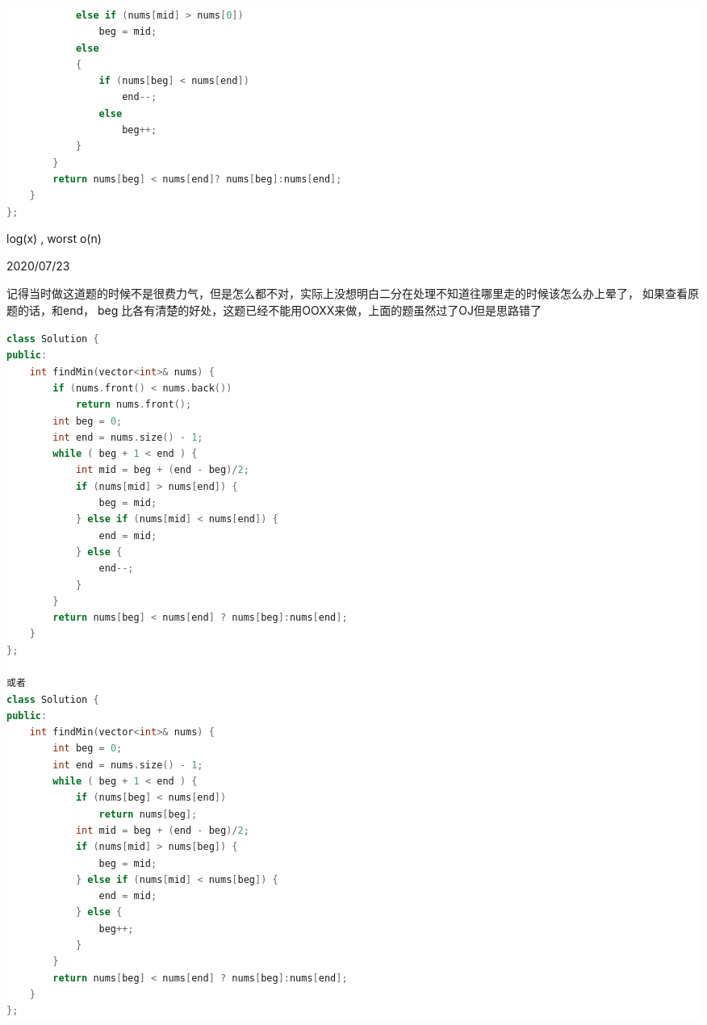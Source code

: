 ```cpp
            else if (nums[mid] > nums[0])
                beg = mid;
            else
            {
                if (nums[beg] < nums[end])
                    end--;
                else 
                    beg++;
            }
        }
        return nums[beg] < nums[end]? nums[beg]:nums[end];
    }
};
```

log\(x\) , worst o\(n\)

2020/07/23

记得当时做这道题的时候不是很费力气，但是怎么都不对，实际上没想明白二分在处理不知道往哪里走的时候该怎么办上晕了， 如果查看原题的话，和end， beg 比各有清楚的好处，这题已经不能用OOXX来做，上面的题虽然过了OJ但是思路错了

```cpp
class Solution {
public:
    int findMin(vector<int>& nums) {
        if (nums.front() < nums.back())
            return nums.front();
        int beg = 0;
        int end = nums.size() - 1;
        while ( beg + 1 < end ) {
            int mid = beg + (end - beg)/2;
            if (nums[mid] > nums[end]) {
                beg = mid;
            } else if (nums[mid] < nums[end]) {
                end = mid;
            } else {
                end--;
            }
        }
        return nums[beg] < nums[end] ? nums[beg]:nums[end];
    }
};

或者
class Solution {
public:
    int findMin(vector<int>& nums) {
        int beg = 0;
        int end = nums.size() - 1;
        while ( beg + 1 < end ) {
            if (nums[beg] < nums[end])
                return nums[beg];
            int mid = beg + (end - beg)/2;
            if (nums[mid] > nums[beg]) {
                beg = mid;
            } else if (nums[mid] < nums[beg]) {
                end = mid;
            } else {
                beg++;
            }
        }
        return nums[beg] < nums[end] ? nums[beg]:nums[end];
    }
};
```